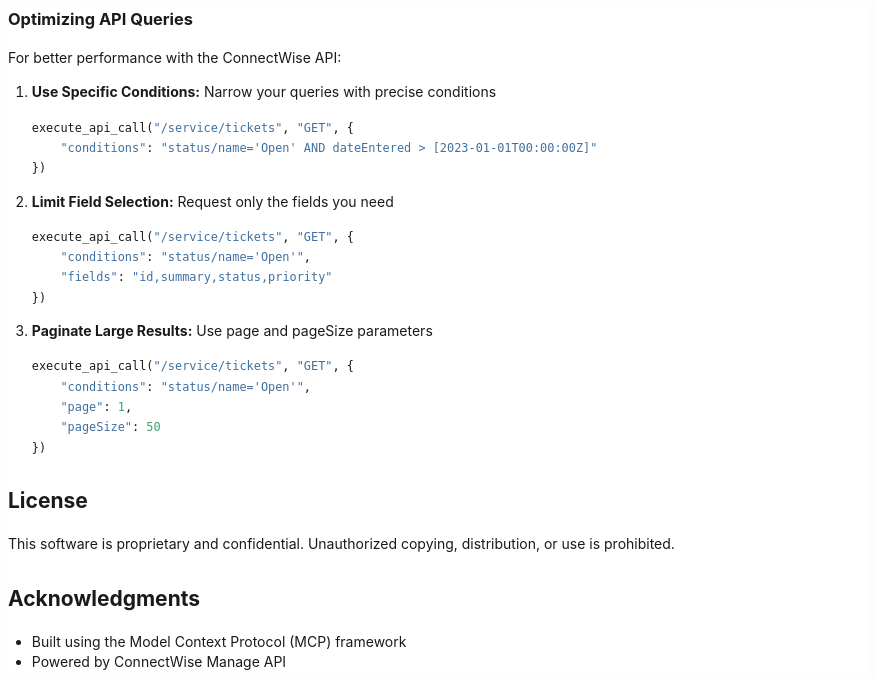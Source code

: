### Optimizing API Queries

For better performance with the ConnectWise API:

1. **Use Specific Conditions:** Narrow your queries with precise conditions
   ```python
   execute_api_call("/service/tickets", "GET", {
       "conditions": "status/name='Open' AND dateEntered > [2023-01-01T00:00:00Z]"
   })
   ```

2. **Limit Field Selection:** Request only the fields you need
   ```python
   execute_api_call("/service/tickets", "GET", {
       "conditions": "status/name='Open'",
       "fields": "id,summary,status,priority"
   })
   ```

3. **Paginate Large Results:** Use page and pageSize parameters
   ```python
   execute_api_call("/service/tickets", "GET", {
       "conditions": "status/name='Open'",
       "page": 1,
       "pageSize": 50
   })
   ```

## License

This software is proprietary and confidential. Unauthorized copying, distribution, or use is prohibited.

## Acknowledgments

- Built using the Model Context Protocol (MCP) framework
- Powered by ConnectWise Manage API